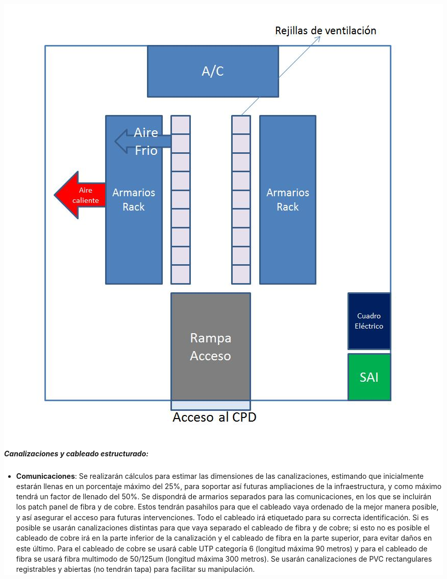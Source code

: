 ![Disposición del equipamiento](../../img/supuestos/inap/sala_cpd.jpg 'Figura 1: Disposición del equipamiento')

##### Canalizaciones y cableado estructurado:

  - **Comunicaciones**:
    Se realizarán cálculos para estimar las dimensiones de las canalizaciones, estimando que inicialmente estarán llenas en un porcentaje máximo del 25%, para soportar así futuras ampliaciones de la infraestructura, y como máximo tendrá un factor de llenado del 50%. Se dispondrá de armarios separados para las comunicaciones, en los que se incluirán los patch panel de fibra y de cobre. Estos tendrán pasahilos para que el cableado vaya ordenado de la mejor manera posible, y así asegurar el acceso para futuras intervenciones. Todo el cableado irá etiquetado para su correcta identificación. Si es posible se usarán canalizaciones distintas para que vaya separado el cableado de fibra y de cobre; si esto no es posible el cableado de cobre irá en la parte inferior de la canalización y el cableado de fibra en la parte superior, para evitar daños en este último. Para el cableado de cobre se usará cable UTP categoría 6 (longitud máxima 90 metros) y para el cableado de fibra se usará fibra multimodo de 50/125um (longitud máxima 300 metros). Se usarán canalizaciones de PVC rectangulares registrables y abiertas (no tendrán tapa) para facilitar su manipulación.
